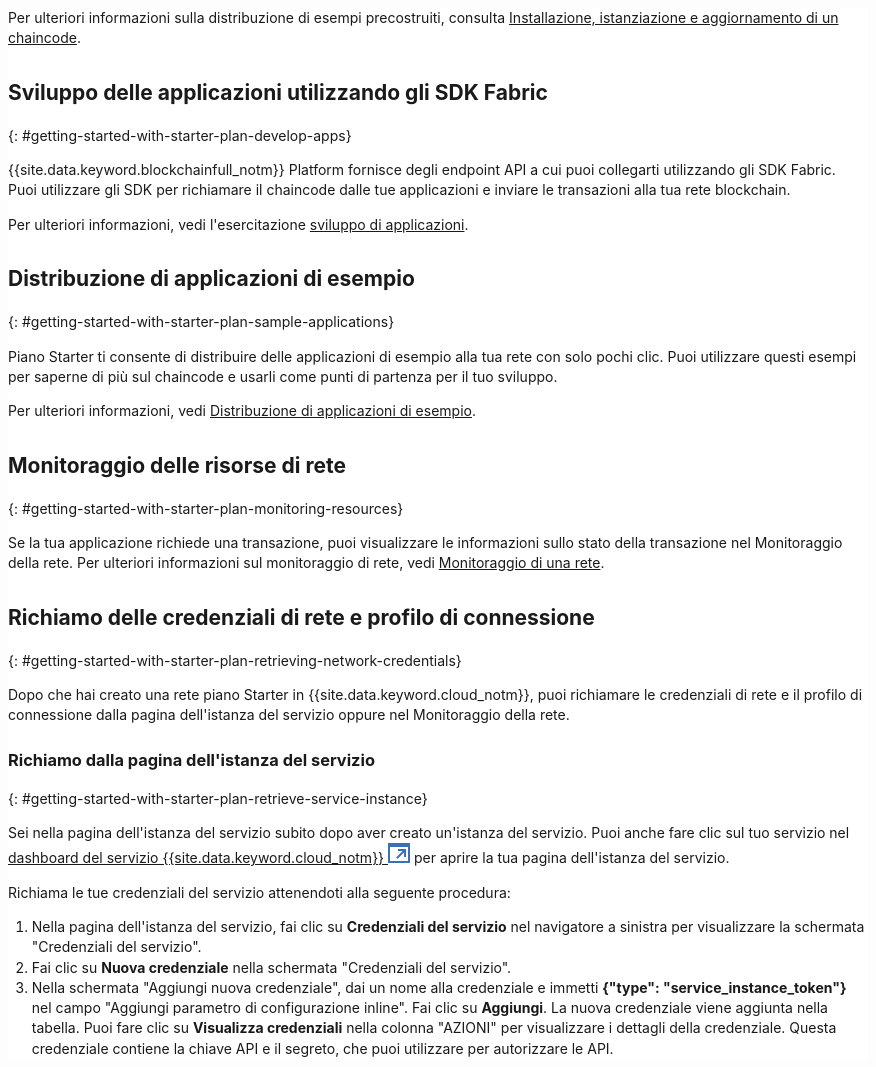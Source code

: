 Per ulteriori informazioni sulla distribuzione di esempi precostruiti, consulta [Installazione, istanziazione e aggiornamento di un chaincode](/docs/services/blockchain/howto/install_instantiate_chaincode.html#install-instantiate-chaincode).


## Sviluppo delle applicazioni utilizzando gli SDK Fabric
{: #getting-started-with-starter-plan-develop-apps}

{{site.data.keyword.blockchainfull_notm}} Platform fornisce degli endpoint API a cui puoi collegarti utilizzando gli SDK Fabric. Puoi utilizzare gli SDK per richiamare il chaincode dalle tue applicazioni e inviare le transazioni alla tua rete blockchain.

Per ulteriori informazioni, vedi l'esercitazione [sviluppo di applicazioni](/docs/services/blockchain/v10_application.html#dev-app).


## Distribuzione di applicazioni di esempio
{: #getting-started-with-starter-plan-sample-applications}

Piano Starter ti consente di distribuire delle applicazioni di esempio alla tua rete con solo pochi clic. Puoi utilizzare questi esempi per saperne di più sul chaincode e usarli come punti di partenza per il tuo sviluppo.

Per ulteriori informazioni, vedi [Distribuzione di applicazioni di esempio](/docs/services/blockchain/howto/prebuilt_samples.html#deploying-sample-applications).


## Monitoraggio delle risorse di rete
{: #getting-started-with-starter-plan-monitoring-resources}

Se la tua applicazione richiede una transazione, puoi visualizzare le informazioni sullo stato della transazione nel Monitoraggio della rete. Per ulteriori informazioni sul monitoraggio di rete, vedi [Monitoraggio di una rete](/docs/services/blockchain/howto/monitor_network.html#monitor-blockchain-network).


## Richiamo delle credenziali di rete e profilo di connessione
{: #getting-started-with-starter-plan-retrieving-network-credentials}

Dopo che hai creato una rete piano Starter in {{site.data.keyword.cloud_notm}}, puoi richiamare le credenziali di rete e il profilo di connessione dalla pagina dell'istanza del servizio oppure nel Monitoraggio della rete.

### Richiamo dalla pagina dell'istanza del servizio
{: #getting-started-with-starter-plan-retrieve-service-instance}

Sei nella pagina dell'istanza del servizio subito dopo aver creato un'istanza del servizio. Puoi anche fare clic sul tuo servizio nel [dashboard del servizio {{site.data.keyword.cloud_notm}} ![Icona link esterno](images/external_link.svg "Icona link esterno")](https://console.bluemix.net/dashboard/services "{{site.data.keyword.cloud_notm}} - dashboard del servizio") per aprire la tua pagina dell'istanza del servizio.

Richiama le tue credenziali del servizio attenendoti alla seguente procedura:
1. Nella pagina dell'istanza del servizio, fai clic su **Credenziali del servizio** nel navigatore a sinistra per visualizzare la schermata "Credenziali del servizio".
2. Fai clic su **Nuova credenziale** nella schermata "Credenziali del servizio".
3. Nella schermata "Aggiungi nuova credenziale", dai un nome alla credenziale e immetti **{"type": "service_instance_token"}** nel campo "Aggiungi parametro di configurazione inline". Fai clic su **Aggiungi**. La nuova credenziale viene aggiunta nella tabella. Puoi fare clic su **Visualizza credenziali** nella colonna "AZIONI" per visualizzare i dettagli della credenziale. Questa credenziale contiene la chiave API e il segreto, che puoi utilizzare per autorizzare le API.
